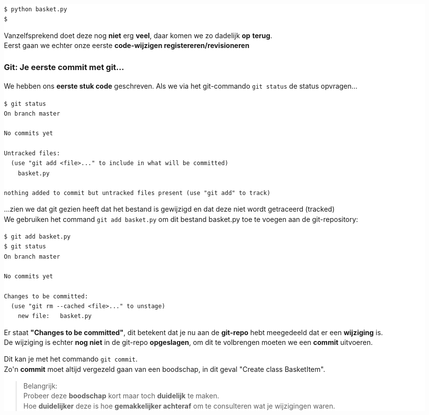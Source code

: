 ~~~
$ python basket.py 
$
~~~

Vanzelfsprekend doet deze nog **niet** erg **veel**, daar komen we zo dadelijk **op** **terug**.  
Eerst gaan we echter onze eerste **code-wijzigen registereren/revisioneren**

### Git: Je eerste commit met git...

We hebben ons **eerste stuk code** geschreven. Als we via het git-commando `git status` de status opvragen...

~~~
$ git status
On branch master

No commits yet

Untracked files:
  (use "git add <file>..." to include in what will be committed)
	basket.py

nothing added to commit but untracked files present (use "git add" to track)
~~~

...zien we dat git gezien heeft dat het bestand is gewijzigd en dat deze niet wordt getraceerd (tracked)   
We gebruiken het command `git add basket.py` om dit bestand basket.py toe te voegen aan de git-repository:

~~~
$ git add basket.py 
$ git status
On branch master

No commits yet

Changes to be committed:
  (use "git rm --cached <file>..." to unstage)
	new file:   basket.py
~~~

Er staat **"Changes to be committed"**, dit betekent dat je nu aan de **git-repo** hebt meegedeeld dat er een **wijziging** is.  
De wijziging is echter **nog niet** in de git-repo **opgeslagen**, om dit te volbrengen moeten we een **commit** uitvoeren.

Dit kan je met het commando `git commit`.  
Zo'n **commit** moet altijd vergezeld gaan van een boodschap, in dit geval "Create class BasketItem".  

> Belangrijk:  
> Probeer deze **boodschap** kort maar toch **duidelijk** te maken.  
> Hoe **duidelijker** deze is hoe **gemakkelijker achteraf** om te consulteren wat je wijzigingen waren.

